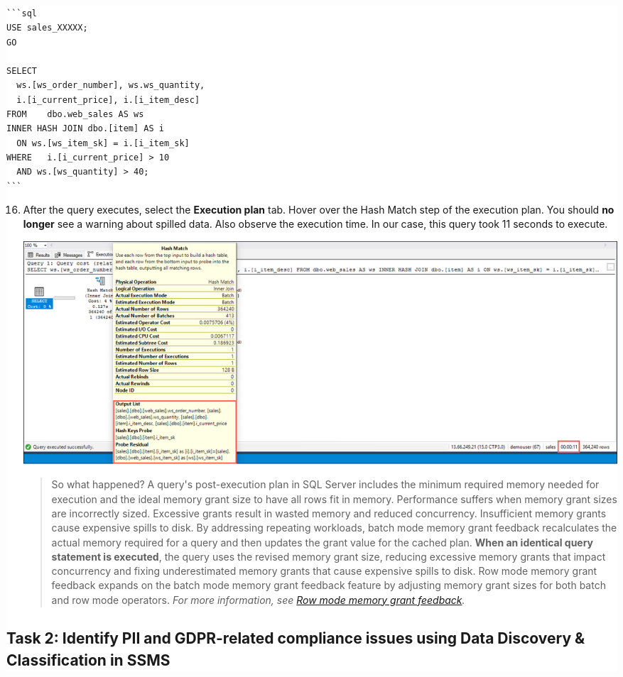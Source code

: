     ```sql
    USE sales_XXXXX;
    GO

    SELECT
      ws.[ws_order_number], ws.ws_quantity,
      i.[i_current_price], i.[i_item_desc]
    FROM    dbo.web_sales AS ws
    INNER HASH JOIN dbo.[item] AS i
      ON ws.[ws_item_sk] = i.[i_item_sk]
    WHERE   i.[i_current_price] > 10
      AND ws.[ws_quantity] > 40;
    ```

16. After the query executes, select the **Execution plan** tab. Hover over the Hash Match step of the execution plan. You should **no longer** see a warning about spilled data. Also observe the execution time. In our case, this query took 11 seconds to execute.

    ![The Hash Match dialog no longer contains spilled data warnings.](media/ssms-memory-grant-feedback-fix.png "Query execution plan with no spilled data")

    > So what happened? A query's post-execution plan in SQL Server includes the minimum required memory needed for execution and the ideal memory grant size to have all rows fit in memory. Performance suffers when memory grant sizes are incorrectly sized. Excessive grants result in wasted memory and reduced concurrency. Insufficient memory grants cause expensive spills to disk. By addressing repeating workloads, batch mode memory grant feedback recalculates the actual memory required for a query and then updates the grant value for the cached plan. **When an identical query statement is executed**, the query uses the revised memory grant size, reducing excessive memory grants that impact concurrency and fixing underestimated memory grants that cause expensive spills to disk. Row mode memory grant feedback expands on the batch mode memory grant feedback feature by adjusting memory grant sizes for both batch and row mode operators. _For more information, see [Row mode memory grant feedback](https://docs.microsoft.com/sql/relational-databases/performance/adaptive-query-processing?view=sql-server-2017#row-mode-memory-grant-feedback)._

## Task 2: Identify PII and GDPR-related compliance issues using Data Discovery & Classification in SSMS
